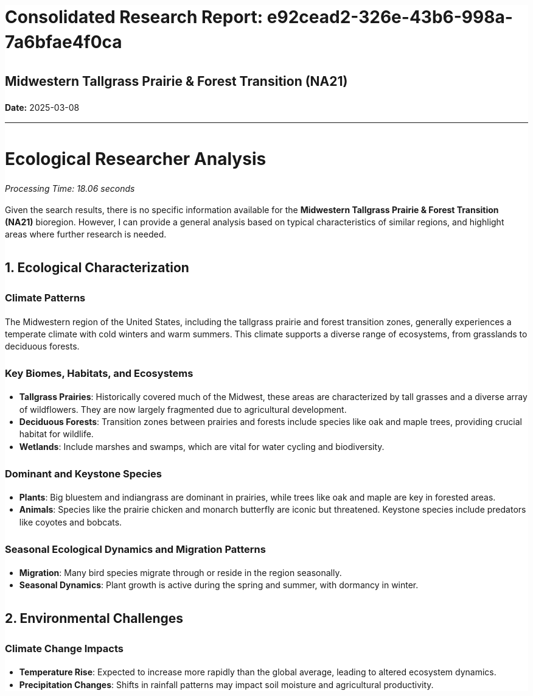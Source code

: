 # Consolidated Research Report: e92cead2-326e-43b6-998a-7a6bfae4f0ca

## Midwestern Tallgrass Prairie & Forest Transition (NA21)

**Date:** 2025-03-08

---

# Ecological Researcher Analysis

*Processing Time: 18.06 seconds*

Given the search results, there is no specific information available for the **Midwestern Tallgrass Prairie & Forest Transition (NA21)** bioregion. However, I can provide a general analysis based on typical characteristics of similar regions, and highlight areas where further research is needed.

## 1. Ecological Characterization

### Climate Patterns
The Midwestern region of the United States, including the tallgrass prairie and forest transition zones, generally experiences a temperate climate with cold winters and warm summers. This climate supports a diverse range of ecosystems, from grasslands to deciduous forests.

### Key Biomes, Habitats, and Ecosystems
- **Tallgrass Prairies**: Historically covered much of the Midwest, these areas are characterized by tall grasses and a diverse array of wildflowers. They are now largely fragmented due to agricultural development.
- **Deciduous Forests**: Transition zones between prairies and forests include species like oak and maple trees, providing crucial habitat for wildlife.
- **Wetlands**: Include marshes and swamps, which are vital for water cycling and biodiversity.

### Dominant and Keystone Species
- **Plants**: Big bluestem and indiangrass are dominant in prairies, while trees like oak and maple are key in forested areas.
- **Animals**: Species like the prairie chicken and monarch butterfly are iconic but threatened. Keystone species include predators like coyotes and bobcats.

### Seasonal Ecological Dynamics and Migration Patterns
- **Migration**: Many bird species migrate through or reside in the region seasonally.
- **Seasonal Dynamics**: Plant growth is active during the spring and summer, with dormancy in winter.

## 2. Environmental Challenges

### Climate Change Impacts
- **Temperature Rise**: Expected to increase more rapidly than the global average, leading to altered ecosystem dynamics.
- **Precipitation Changes**: Shifts in rainfall patterns may impact soil moisture and agricultural productivity.
